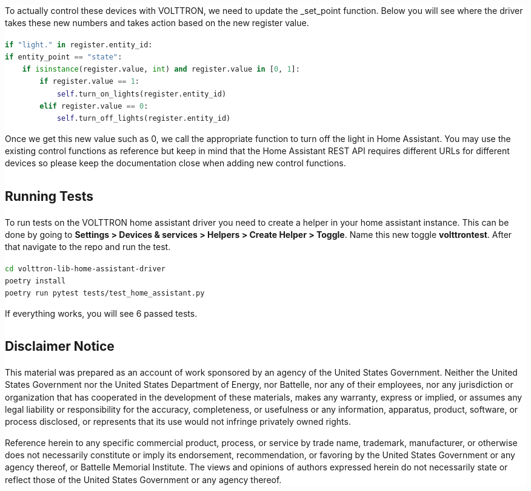 To actually control these devices with VOLTTRON, we need to update the _set_point function. Below you will see where the driver takes these new numbers and takes action based on the new register value.

```python
if "light." in register.entity_id:
if entity_point == "state":
    if isinstance(register.value, int) and register.value in [0, 1]:
        if register.value == 1:
            self.turn_on_lights(register.entity_id)
        elif register.value == 0:
            self.turn_off_lights(register.entity_id)
```

Once we get this new value such as 0, we call the appropriate function to turn off the light in Home Assistant. You may use the existing control functions as reference but keep in mind that the Home Assistant REST API requires different URLs for different devices so please keep the documentation close when adding new control functions.

## Running Tests

To run tests on the VOLTTRON home assistant driver you need to create a helper in your home assistant instance. This can be done by going to **Settings > Devices & services > Helpers > Create Helper > Toggle**. Name this new toggle **volttrontest**. After that navigate to the repo and run the test.

```bash
cd volttron-lib-home-assistant-driver
poetry install
poetry run pytest tests/test_home_assistant.py
```

If everything works, you will see 6 passed tests.

## Disclaimer Notice

This material was prepared as an account of work sponsored by an agency of the
United States Government.  Neither the United States Government nor the United
States Department of Energy, nor Battelle, nor any of their employees, nor any
jurisdiction or organization that has cooperated in the development of these
materials, makes any warranty, express or implied, or assumes any legal
liability or responsibility for the accuracy, completeness, or usefulness or any
information, apparatus, product, software, or process disclosed, or represents
that its use would not infringe privately owned rights.

Reference herein to any specific commercial product, process, or service by
trade name, trademark, manufacturer, or otherwise does not necessarily
constitute or imply its endorsement, recommendation, or favoring by the United
States Government or any agency thereof, or Battelle Memorial Institute. The
views and opinions of authors expressed herein do not necessarily state or
reflect those of the United States Government or any agency thereof.
